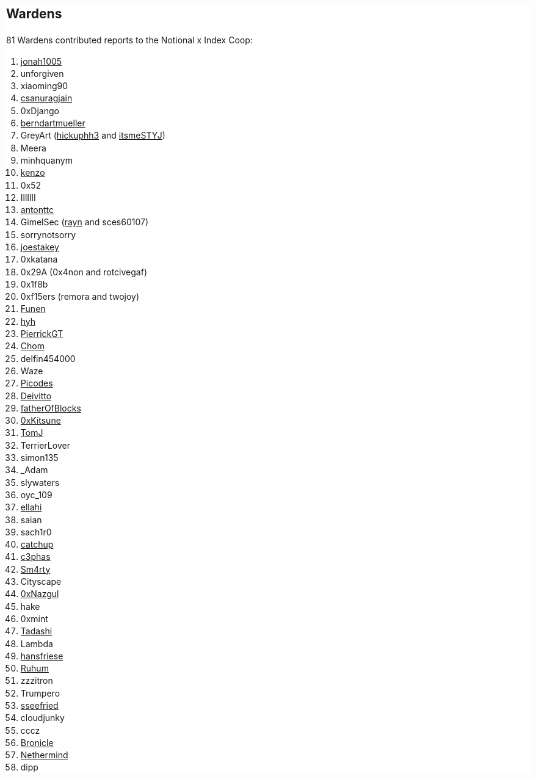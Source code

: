 [](#wardens)Wardens
-------------------

81 Wardens contributed reports to the Notional x Index Coop:

1.  [jonah1005](https://twitter.com/jonah1005w)
2.  unforgiven
3.  xiaoming90
4.  [csanuragjain](https://twitter.com/csanuragjain)
5.  0xDjango
6.  [berndartmueller](https://twitter.com/berndartmueller)
7.  GreyArt ([hickuphh3](https://twitter.com/HickupH) and [itsmeSTYJ](https://twitter.com/itsmeSTYJ))
8.  Meera
9.  minhquanym
10.  [kenzo](https://twitter.com/KenzoAgada)
11.  0x52
12.  IllIllI
13.  [antonttc](https://github.com/antoncoding)
14.  GimelSec ([rayn](https://twitter.com/rayn731) and sces60107)
15.  sorrynotsorry
16.  [joestakey](https://twitter.com/JoeStakey)
17.  0xkatana
18.  0x29A (0x4non and rotcivegaf)
19.  0x1f8b
20.  0xf15ers (remora and twojoy)
21.  [Funen](https://instagram.com/vanensurya)
22.  [hyh](https://twitter.com/0xhyh)
23.  [PierrickGT](https://twitter.com/PierrickGT)
24.  [Chom](https://chom.dev)
25.  delfin454000
26.  Waze
27.  [Picodes](https://twitter.com/thePicodes)
28.  [Deivitto](https://twitter.com/Deivitto)
29.  [fatherOfBlocks](https://twitter.com/father0fBl0cks)
30.  [0xKitsune](https://github.com/0xKitsune)
31.  [TomJ](https://mobile.twitter.com/tomj_bb)
32.  TerrierLover
33.  simon135
34.  \_Adam
35.  slywaters
36.  oyc\_109
37.  [ellahi](https://twitter.com/ellahinator)
38.  saian
39.  sach1r0
40.  [catchup](https://twitter.com/catchup22)
41.  [c3phas](https://twitter.com/c3ph_)
42.  [Sm4rty](https://twitter.com/Sm4rty_)
43.  Cityscape
44.  [0xNazgul](https://twitter.com/0xNazgul)
45.  hake
46.  0xmint
47.  [Tadashi](https://github.com/htadashi)
48.  Lambda
49.  [hansfriese](https://twitter.com/hansfriese)
50.  [Ruhum](https://twitter.com/0xruhum)
51.  zzzitron
52.  Trumpero
53.  [sseefried](http://seanseefried.org/blog)
54.  cloudjunky
55.  cccz
56.  [Bronicle](https://twitter.com/Cryptonicle1)
57.  [Nethermind](https://nethermind.io/)
58.  dipp